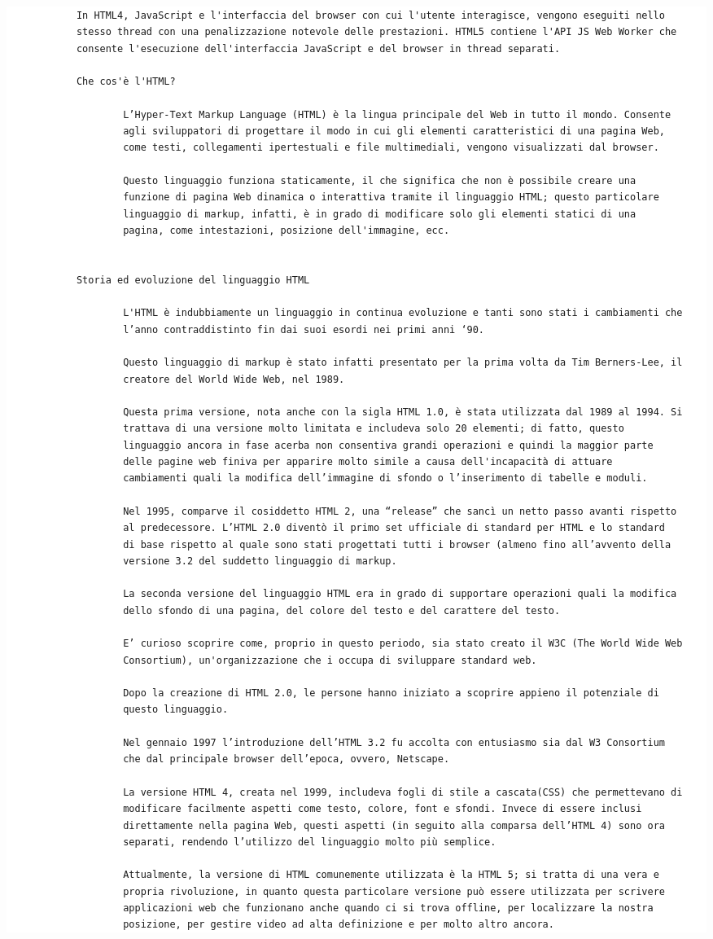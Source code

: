                 In HTML4, JavaScript e l'interfaccia del browser con cui l'utente interagisce, vengono eseguiti nello
                stesso thread con una penalizzazione notevole delle prestazioni. HTML5 contiene l'API JS Web Worker che
                consente l'esecuzione dell'interfaccia JavaScript e del browser in thread separati.

                Che cos'è l'HTML?

                        L’Hyper-Text Markup Language (HTML) è la lingua principale del Web in tutto il mondo. Consente
                        agli sviluppatori di progettare il modo in cui gli elementi caratteristici di una pagina Web,
                        come testi, collegamenti ipertestuali e file multimediali, vengono visualizzati dal browser.

                        Questo linguaggio funziona staticamente, il che significa che non è possibile creare una
                        funzione di pagina Web dinamica o interattiva tramite il linguaggio HTML; questo particolare
                        linguaggio di markup, infatti, è in grado di modificare solo gli elementi statici di una
                        pagina, come intestazioni, posizione dell'immagine, ecc.


                Storia ed evoluzione del linguaggio HTML

                        L'HTML è indubbiamente un linguaggio in continua evoluzione e tanti sono stati i cambiamenti che
                        l’anno contraddistinto fin dai suoi esordi nei primi anni ‘90.

                        Questo linguaggio di markup è stato infatti presentato per la prima volta da Tim Berners-Lee, il
                        creatore del World Wide Web, nel 1989.

                        Questa prima versione, nota anche con la sigla HTML 1.0, è stata utilizzata dal 1989 al 1994. Si
                        trattava di una versione molto limitata e includeva solo 20 elementi; di fatto, questo
                        linguaggio ancora in fase acerba non consentiva grandi operazioni e quindi la maggior parte
                        delle pagine web finiva per apparire molto simile a causa dell'incapacità di attuare
                        cambiamenti quali la modifica dell’immagine di sfondo o l’inserimento di tabelle e moduli.

                        Nel 1995, comparve il cosiddetto HTML 2, una “release” che sancì un netto passo avanti rispetto
                        al predecessore. L’HTML 2.0 diventò il primo set ufficiale di standard per HTML e lo standard
                        di base rispetto al quale sono stati progettati tutti i browser (almeno fino all’avvento della
                        versione 3.2 del suddetto linguaggio di markup.

                        La seconda versione del linguaggio HTML era in grado di supportare operazioni quali la modifica
                        dello sfondo di una pagina, del colore del testo e del carattere del testo.

                        E’ curioso scoprire come, proprio in questo periodo, sia stato creato il W3C (The World Wide Web
                        Consortium), un'organizzazione che i occupa di sviluppare standard web.

                        Dopo la creazione di HTML 2.0, le persone hanno iniziato a scoprire appieno il potenziale di
                        questo linguaggio.

                        Nel gennaio 1997 l’introduzione dell’HTML 3.2 fu accolta con entusiasmo sia dal W3 Consortium
                        che dal principale browser dell’epoca, ovvero, Netscape.

                        La versione HTML 4, creata nel 1999, includeva fogli di stile a cascata(CSS) che permettevano di
                        modificare facilmente aspetti come testo, colore, font e sfondi. Invece di essere inclusi
                        direttamente nella pagina Web, questi aspetti (in seguito alla comparsa dell’HTML 4) sono ora
                        separati, rendendo l’utilizzo del linguaggio molto più semplice.

                        Attualmente, la versione di HTML comunemente utilizzata è la HTML 5; si tratta di una vera e
                        propria rivoluzione, in quanto questa particolare versione può essere utilizzata per scrivere
                        applicazioni web che funzionano anche quando ci si trova offline, per localizzare la nostra
                        posizione, per gestire video ad alta definizione e per molto altro ancora.
